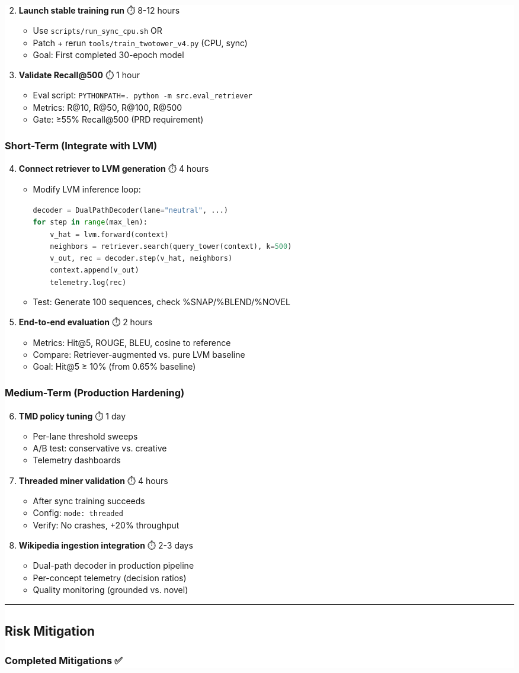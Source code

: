 2. **Launch stable training run** ⏱️ 8-12 hours
   - Use `scripts/run_sync_cpu.sh` OR
   - Patch + rerun `tools/train_twotower_v4.py` (CPU, sync)
   - Goal: First completed 30-epoch model

3. **Validate Recall@500** ⏱️ 1 hour
   - Eval script: `PYTHONPATH=. python -m src.eval_retriever`
   - Metrics: R@10, R@50, R@100, R@500
   - Gate: ≥55% Recall@500 (PRD requirement)

### Short-Term (Integrate with LVM)

4. **Connect retriever to LVM generation** ⏱️ 4 hours
   - Modify LVM inference loop:
     ```python
     decoder = DualPathDecoder(lane="neutral", ...)
     for step in range(max_len):
         v_hat = lvm.forward(context)
         neighbors = retriever.search(query_tower(context), k=500)
         v_out, rec = decoder.step(v_hat, neighbors)
         context.append(v_out)
         telemetry.log(rec)
     ```
   - Test: Generate 100 sequences, check %SNAP/%BLEND/%NOVEL

5. **End-to-end evaluation** ⏱️ 2 hours
   - Metrics: Hit@5, ROUGE, BLEU, cosine to reference
   - Compare: Retriever-augmented vs. pure LVM baseline
   - Goal: Hit@5 ≥ 10% (from 0.65% baseline)

### Medium-Term (Production Hardening)

6. **TMD policy tuning** ⏱️ 1 day
   - Per-lane threshold sweeps
   - A/B test: conservative vs. creative
   - Telemetry dashboards

7. **Threaded miner validation** ⏱️ 4 hours
   - After sync training succeeds
   - Config: `mode: threaded`
   - Verify: No crashes, +20% throughput

8. **Wikipedia ingestion integration** ⏱️ 2-3 days
   - Dual-path decoder in production pipeline
   - Per-concept telemetry (decision ratios)
   - Quality monitoring (grounded vs. novel)

---

## Risk Mitigation

### Completed Mitigations ✅
